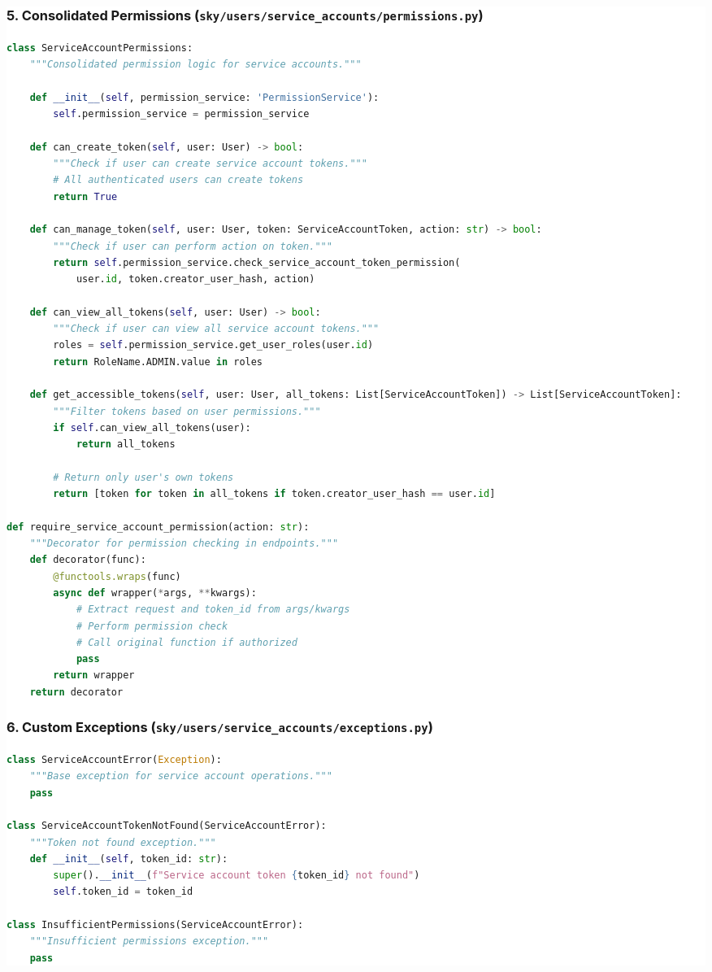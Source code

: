 ### 5. Consolidated Permissions (`sky/users/service_accounts/permissions.py`)

```python
class ServiceAccountPermissions:
    """Consolidated permission logic for service accounts."""
    
    def __init__(self, permission_service: 'PermissionService'):
        self.permission_service = permission_service
    
    def can_create_token(self, user: User) -> bool:
        """Check if user can create service account tokens."""
        # All authenticated users can create tokens
        return True
    
    def can_manage_token(self, user: User, token: ServiceAccountToken, action: str) -> bool:
        """Check if user can perform action on token."""
        return self.permission_service.check_service_account_token_permission(
            user.id, token.creator_user_hash, action)
    
    def can_view_all_tokens(self, user: User) -> bool:
        """Check if user can view all service account tokens."""
        roles = self.permission_service.get_user_roles(user.id)
        return RoleName.ADMIN.value in roles
    
    def get_accessible_tokens(self, user: User, all_tokens: List[ServiceAccountToken]) -> List[ServiceAccountToken]:
        """Filter tokens based on user permissions."""
        if self.can_view_all_tokens(user):
            return all_tokens
        
        # Return only user's own tokens
        return [token for token in all_tokens if token.creator_user_hash == user.id]

def require_service_account_permission(action: str):
    """Decorator for permission checking in endpoints."""
    def decorator(func):
        @functools.wraps(func)
        async def wrapper(*args, **kwargs):
            # Extract request and token_id from args/kwargs
            # Perform permission check
            # Call original function if authorized
            pass
        return wrapper
    return decorator
```

### 6. Custom Exceptions (`sky/users/service_accounts/exceptions.py`)

```python
class ServiceAccountError(Exception):
    """Base exception for service account operations."""
    pass

class ServiceAccountTokenNotFound(ServiceAccountError):
    """Token not found exception."""
    def __init__(self, token_id: str):
        super().__init__(f"Service account token {token_id} not found")
        self.token_id = token_id

class InsufficientPermissions(ServiceAccountError):
    """Insufficient permissions exception."""
    pass
```